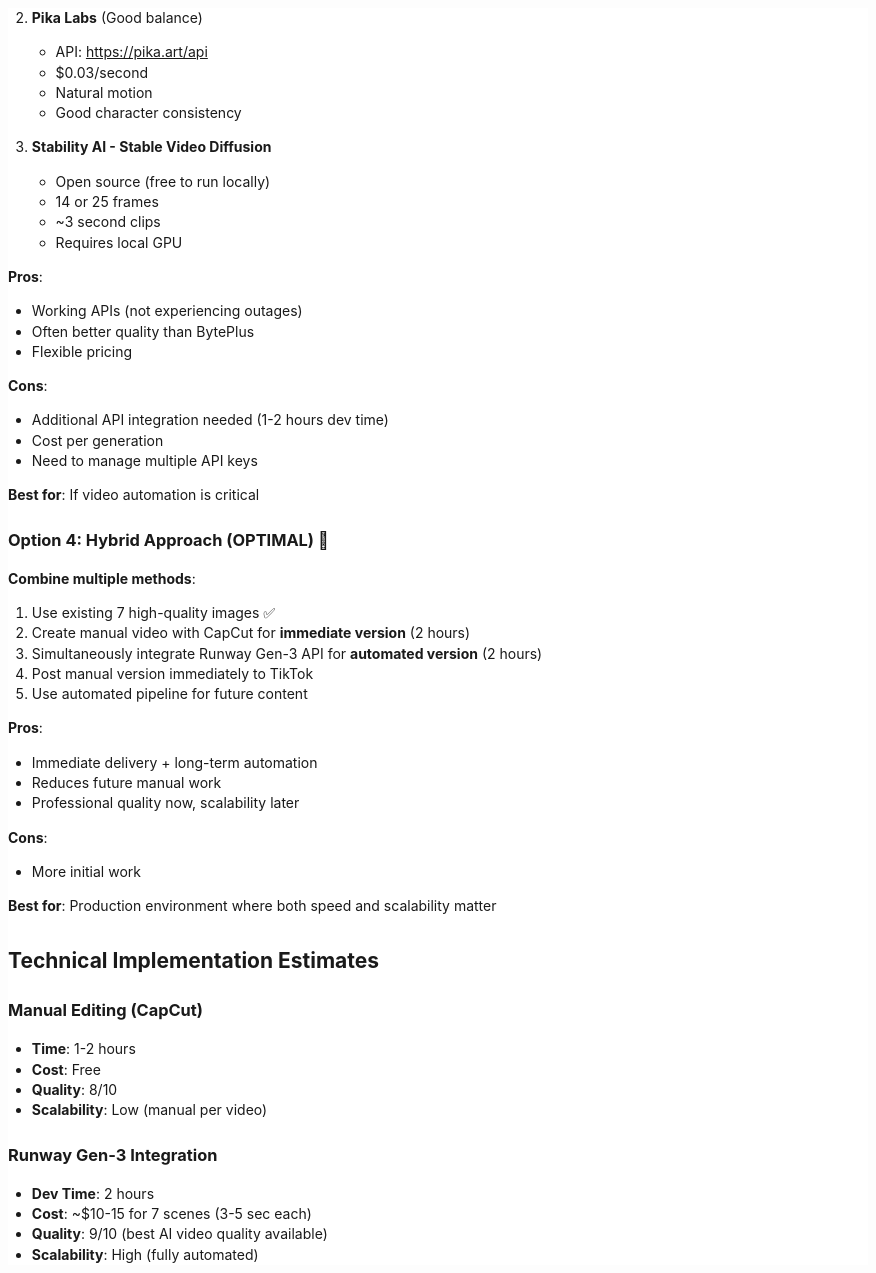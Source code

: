 2. **Pika Labs** (Good balance)
   - API: https://pika.art/api
   - $0.03/second
   - Natural motion
   - Good character consistency

3. **Stability AI - Stable Video Diffusion**
   - Open source (free to run locally)
   - 14 or 25 frames
   - ~3 second clips
   - Requires local GPU

**Pros**:
- Working APIs (not experiencing outages)
- Often better quality than BytePlus
- Flexible pricing

**Cons**:
- Additional API integration needed (1-2 hours dev time)
- Cost per generation
- Need to manage multiple API keys

**Best for**: If video automation is critical

### Option 4: Hybrid Approach (OPTIMAL) 🎯
**Combine multiple methods**:

1. Use existing 7 high-quality images ✅
2. Create manual video with CapCut for **immediate version** (2 hours)
3. Simultaneously integrate Runway Gen-3 API for **automated version** (2 hours)
4. Post manual version immediately to TikTok
5. Use automated pipeline for future content

**Pros**:
- Immediate delivery + long-term automation
- Reduces future manual work
- Professional quality now, scalability later

**Cons**:
- More initial work

**Best for**: Production environment where both speed and scalability matter

## Technical Implementation Estimates

### Manual Editing (CapCut)
- **Time**: 1-2 hours
- **Cost**: Free
- **Quality**: 8/10
- **Scalability**: Low (manual per video)

### Runway Gen-3 Integration
- **Dev Time**: 2 hours
- **Cost**: ~$10-15 for 7 scenes (3-5 sec each)
- **Quality**: 9/10 (best AI video quality available)
- **Scalability**: High (fully automated)
